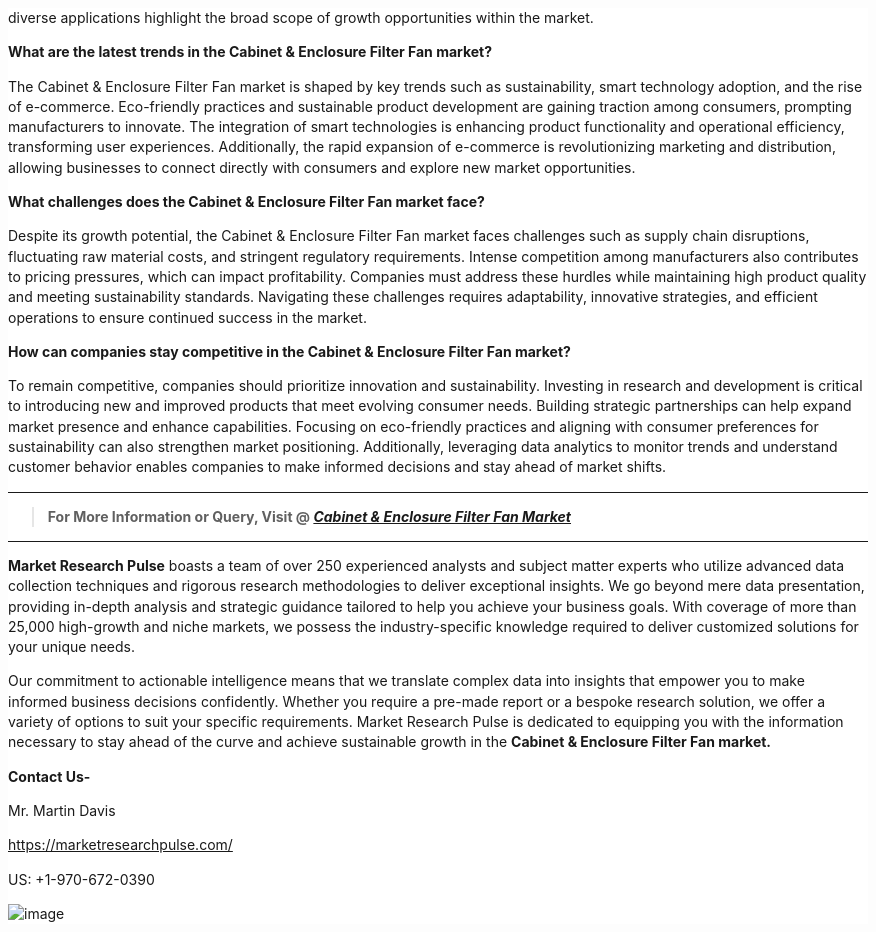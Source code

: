 diverse applications highlight the broad scope of growth opportunities within the market.</p><p><strong>What are the latest trends in the Cabinet & Enclosure Filter Fan market?</strong></p><p>The Cabinet & Enclosure Filter Fan market is shaped by key trends such as sustainability, smart technology adoption, and the rise of e-commerce. Eco-friendly practices and sustainable product development are gaining traction among consumers, prompting manufacturers to innovate. The integration of smart technologies is enhancing product functionality and operational efficiency, transforming user experiences. Additionally, the rapid expansion of e-commerce is revolutionizing marketing and distribution, allowing businesses to connect directly with consumers and explore new market opportunities.</p><p><strong>What challenges does the Cabinet & Enclosure Filter Fan market face?</strong></p><p>Despite its growth potential, the Cabinet & Enclosure Filter Fan market faces challenges such as supply chain disruptions, fluctuating raw material costs, and stringent regulatory requirements. Intense competition among manufacturers also contributes to pricing pressures, which can impact profitability. Companies must address these hurdles while maintaining high product quality and meeting sustainability standards. Navigating these challenges requires adaptability, innovative strategies, and efficient operations to ensure continued success in the market.</p><p><strong>How can companies stay competitive in the Cabinet & Enclosure Filter Fan market?</strong></p><p>To remain competitive, companies should prioritize innovation and sustainability. Investing in research and development is critical to introducing new and improved products that meet evolving consumer needs. Building strategic partnerships can help expand market presence and enhance capabilities. Focusing on eco-friendly practices and aligning with consumer preferences for sustainability can also strengthen market positioning. Additionally, leveraging data analytics to monitor trends and understand customer behavior enables companies to make informed decisions and stay ahead of market shifts.</p><hr /><blockquote><p><strong>For More Information or Query, Visit @&nbsp;<em><a href="https://marketresearchpulse.com/report/69055/cabinet-enclosure-filter-fan-market?utm_source=Linkedin&utm_medium=022">Cabinet & Enclosure Filter Fan Market</a></em></strong></p></blockquote><hr /><p><strong>Market Research Pulse</strong> boasts a team of over 250 experienced analysts and subject matter experts who utilize advanced data collection techniques and rigorous research methodologies to deliver exceptional insights. We go beyond mere data presentation, providing in-depth analysis and strategic guidance tailored to help you achieve your business goals. With coverage of more than 25,000 high-growth and niche markets, we possess the industry-specific knowledge required to deliver customized solutions for your unique needs.</p><p>Our commitment to actionable intelligence means that we translate complex data into insights that empower you to make informed business decisions confidently. Whether you require a pre-made report or a bespoke research solution, we offer a variety of options to suit your specific requirements. Market Research Pulse is dedicated to equipping you with the information necessary to stay ahead of the curve and achieve sustainable growth in the <strong>Cabinet & Enclosure Filter Fan market.</strong></p><p><strong>Contact Us-</strong></p><p>Mr. Martin Davis</p><p>https://marketresearchpulse.com/</p><p>US: +1-970-672-0390</p>
![image](https://github.com/user-attachments/assets/6b066933-c6bf-4598-aee5-bffdfe92c94a)
